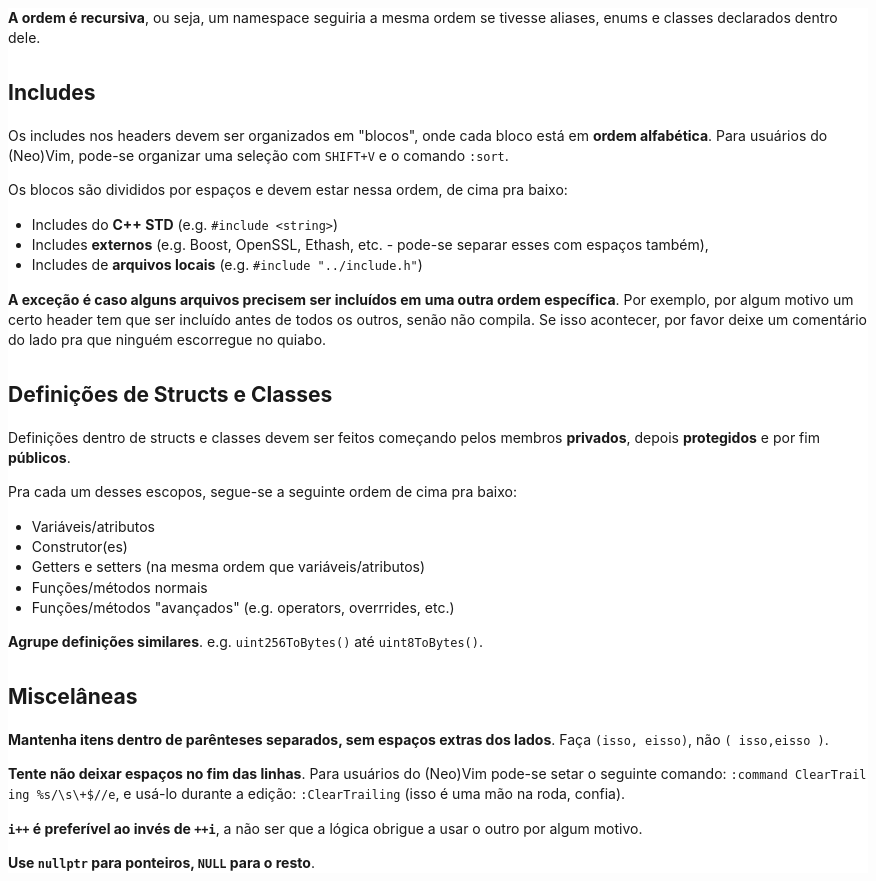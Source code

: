 **A ordem é recursiva**, ou seja, um namespace seguiria a mesma ordem se tivesse aliases, enums e classes declarados dentro dele.

## Includes

Os includes nos headers devem ser organizados em "blocos", onde cada bloco está em **ordem alfabética**. Para usuários do (Neo)Vim, pode-se organizar uma seleção com `SHIFT+V` e o comando `:sort`.

Os blocos são divididos por espaços e devem estar nessa ordem, de cima pra baixo:

* Includes do **C++ STD** (e.g. `#include <string>`)
* Includes **externos** (e.g. Boost, OpenSSL, Ethash, etc. - pode-se separar esses com espaços também),
* Includes de **arquivos locais** (e.g. `#include "../include.h"`)

**A exceção é caso alguns arquivos precisem ser incluídos em uma outra ordem específica**. Por exemplo, por algum motivo um certo header tem que ser incluído antes de todos os outros, senão não compila. Se isso acontecer, por favor deixe um comentário do lado pra que ninguém escorregue no quiabo.

## Definições de Structs e Classes

Definições dentro de structs e classes devem ser feitos começando pelos membros **privados**, depois **protegidos** e por fim **públicos**.

Pra cada um desses escopos, segue-se a seguinte ordem de cima pra baixo:

* Variáveis/atributos
* Construtor(es)
* Getters e setters (na mesma ordem que variáveis/atributos)
* Funções/métodos normais
* Funções/métodos "avançados" (e.g. operators, overrrides, etc.)

**Agrupe definições similares**. e.g. `uint256ToBytes()` até `uint8ToBytes()`.

## Miscelâneas

**Mantenha itens dentro de parênteses separados, sem espaços extras dos lados**. Faça `(isso, eisso)`, não `( isso,eisso )`.

**Tente não deixar espaços no fim das linhas**. Para usuários do (Neo)Vim pode-se setar o seguinte comando: `:command ClearTrailing %s/\s\+$//e`, e usá-lo durante a edição: `:ClearTrailing` (isso é uma mão na roda, confia).

**`i++` é preferível ao invés de `++i`**, a não ser que a lógica obrigue a usar o outro por algum motivo.

**Use `nullptr` para ponteiros, `NULL` para o resto**.
